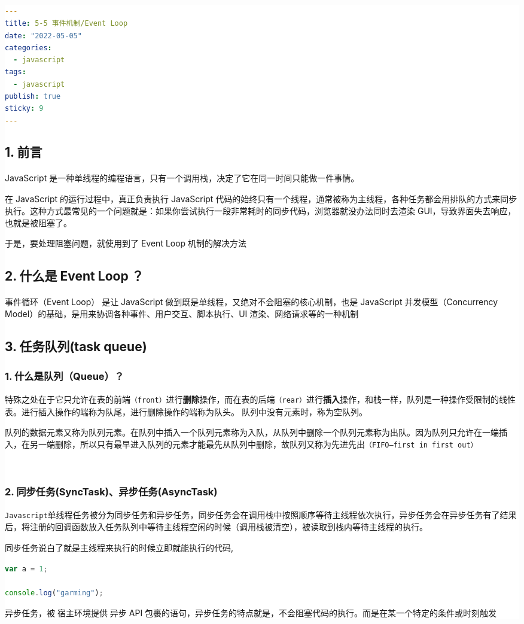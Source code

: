 ```yaml
---
title: 5-5 事件机制/Event Loop
date: "2022-05-05"
categories:
  - javascript
tags:
  - javascript
publish: true
sticky: 9
---
```


## 1. 前言

JavaScript 是一种单线程的编程语言，只有一个调用栈，决定了它在同一时间只能做一件事情。

在 JavaScript 的运行过程中，真正负责执行 JavaScript 代码的始终只有一个线程，通常被称为主线程，各种任务都会用排队的方式来同步执行。这种方式最常见的一个问题就是：如果你尝试执行一段非常耗时的同步代码，浏览器就没办法同时去渲染 GUI，导致界面失去响应，也就是被阻塞了。

于是，要处理阻塞问题，就使用到了 Event Loop 机制的解决方法

## 2. 什么是 Event Loop ？

事件循环（Event Loop） 是让 JavaScript 做到既是单线程，又绝对不会阻塞的核心机制，也是 JavaScript 并发模型（Concurrency Model）的基础，是用来协调各种事件、用户交互、脚本执行、UI 渲染、网络请求等的一种机制

## 3. 任务队列(task queue)

### 1. 什么是队列（Queue）？

特殊之处在于它只允许在表的前端`（front）`进行**删除**操作，而在表的后端`（rear）`进行**插入**操作，和栈一样，队列是一种操作受限制的线性表。进行插入操作的端称为队尾，进行删除操作的端称为队头。 队列中没有元素时，称为空队列。

队列的数据元素又称为队列元素。在队列中插入一个队列元素称为入队，从队列中删除一个队列元素称为出队。因为队列只允许在一端插入，在另一端删除，所以只有最早进入队列的元素才能最先从队列中删除，故队列又称为先进先出`（FIFO—first in first out）`

<img :src="$withBase('/9.webp')" width="100%" height="100%" />

### 2. 同步任务(SyncTask)、异步任务(AsyncTask)

`Javascript`单线程任务被分为同步任务和异步任务，同步任务会在调用栈中按照顺序等待主线程依次执行，异步任务会在异步任务有了结果后，将注册的回调函数放入任务队列中等待主线程空闲的时候（调用栈被清空），被读取到栈内等待主线程的执行。

同步任务说白了就是主线程来执行的时候立即就能执行的代码,

```js
var a = 1;

console.log("garming");
```

异步任务，被 宿主环境提供 异步 API 包裹的语句，异步任务的特点就是，不会阻塞代码的执行。而是在某一个特定的条件或时刻触发
